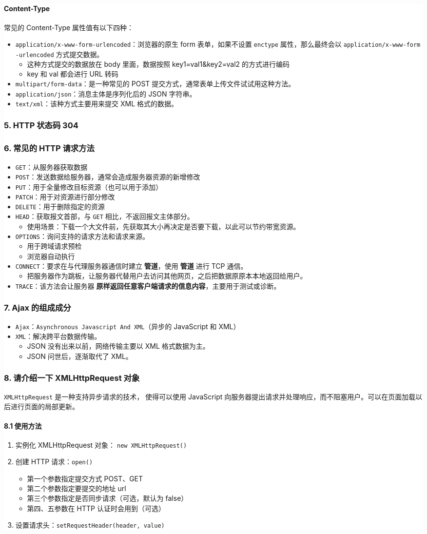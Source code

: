 #### Content-Type

常见的 Content-Type 属性值有以下四种：

- `application/x-www-form-urlencoded`：浏览器的原生 form 表单，如果不设置 `enctype` 属性，那么最终会以 `application/x-www-form-urlencoded` 方式提交数据。
  - 这种方式提交的数据放在 body 里面，数据按照 key1=val1&key2=val2 的方式进行编码
  - key 和 val 都会进行 URL 转码
- `multipart/form-data`：是一种常见的 POST 提交方式，通常表单上传文件试试用这种方法。
- `application/json`：消息主体是序列化后的 JSON 字符串。
- `text/xml`：该种方式主要用来提交 XML 格式的数据。

### 5. HTTP 状态码 304

### 6. 常见的 HTTP 请求方法

- `GET`：从服务器获取数据
- `POST`：发送数据给服务器，通常会造成服务器资源的新增修改
- `PUT`：用于全量修改目标资源（也可以用于添加）
- `PATCH`：用于对资源进行部分修改
- `DELETE`：用于删除指定的资源
- `HEAD`：获取报文首部，与 `GET` 相比，不返回报文主体部分。
  - 使用场景：下载一个大文件前，先获取其大小再决定是否要下载，以此可以节约带宽资源。
- `OPTIONS`：询问支持的请求方法和请求来源。
  - 用于跨域请求预检
  - 浏览器自动执行
- `CONNECT`：要求在与代理服务器通信时建立 **管道**，使用 **管道** 进行 TCP 通信。
  - 把服务器作为跳板，让服务器代替用户去访问其他网页，之后把数据原原本本地返回给用户。
- `TRACE`：该方法会让服务器 **原样返回任意客户端请求的信息内容**，主要用于测试或诊断。

### 7. Ajax 的组成成分

- `Ajax`：`Asynchronous Javascript And XML`（异步的 JavaScript 和 XML）
- `XML`：解决跨平台数据传输。
  - JSON 没有出来以前，网络传输主要以 XML 格式数据为主。
  - JSON 问世后，逐渐取代了 XML。

### 8. 请介绍一下 XMLHttpRequest 对象

`XMLHttpRequest` 是一种支持异步请求的技术， 使得可以使用 JavaScript 向服务器提出请求并处理响应，而不阻塞用户。可以在页面加载以后进行页面的局部更新。

#### 8.1 使用方法

1. 实例化 XMLHttpRequest 对象： `new XMLHttpRequest()`

2. 创建 HTTP 请求：`open()` 

   - 第一个参数指定提交方式 POST、GET
   - 第二个参数指定要提交的地址 url
   - 第三个参数指定是否同步请求（可选，默认为 false）
   - 第四、五参数在 HTTP 认证时会用到（可选）

3. 设置请求头：`setRequestHeader(header, value)`
